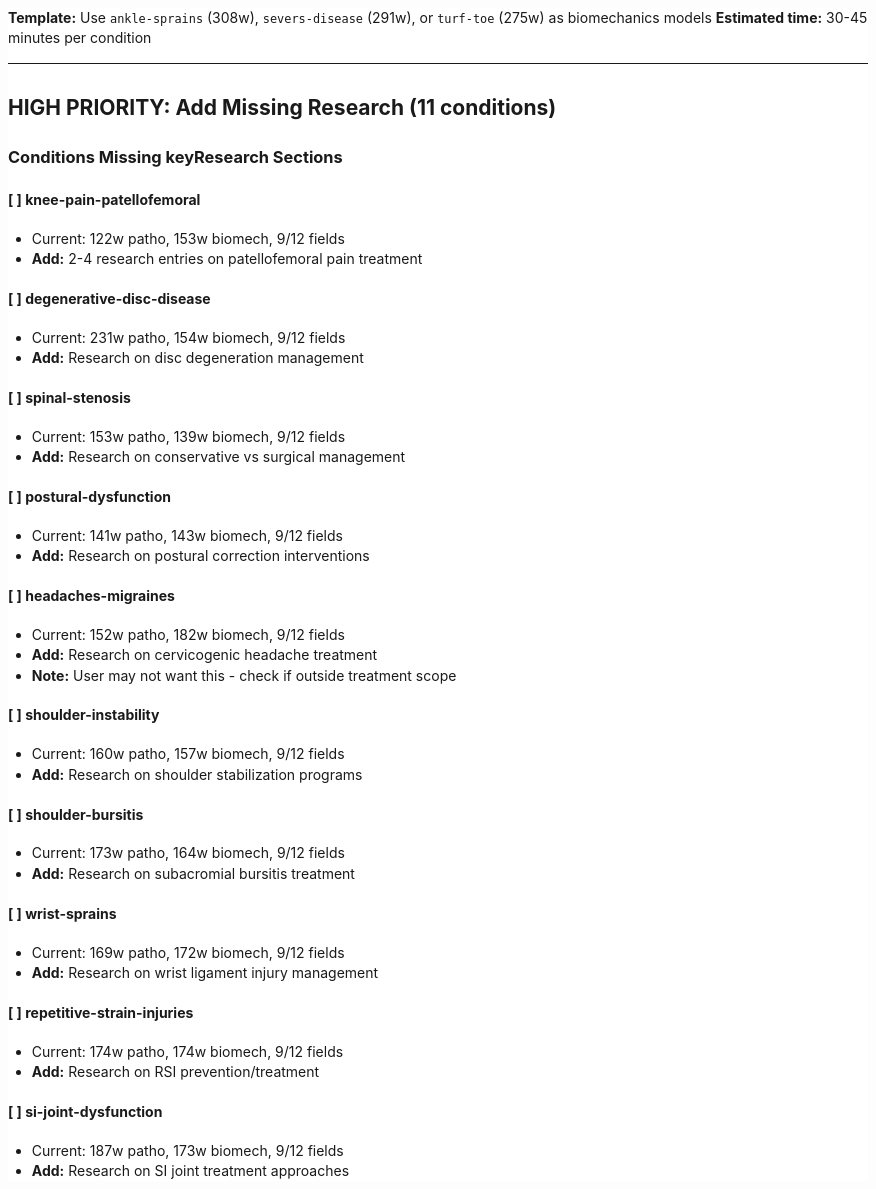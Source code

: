 **Template:** Use `ankle-sprains` (308w), `severs-disease` (291w), or `turf-toe` (275w) as biomechanics models
**Estimated time:** 30-45 minutes per condition

---

## HIGH PRIORITY: Add Missing Research (11 conditions)

### Conditions Missing keyResearch Sections

#### [ ] knee-pain-patellofemoral
- Current: 122w patho, 153w biomech, 9/12 fields
- **Add:** 2-4 research entries on patellofemoral pain treatment

#### [ ] degenerative-disc-disease
- Current: 231w patho, 154w biomech, 9/12 fields
- **Add:** Research on disc degeneration management

#### [ ] spinal-stenosis
- Current: 153w patho, 139w biomech, 9/12 fields
- **Add:** Research on conservative vs surgical management

#### [ ] postural-dysfunction
- Current: 141w patho, 143w biomech, 9/12 fields
- **Add:** Research on postural correction interventions

#### [ ] headaches-migraines
- Current: 152w patho, 182w biomech, 9/12 fields
- **Add:** Research on cervicogenic headache treatment
- **Note:** User may not want this - check if outside treatment scope

#### [ ] shoulder-instability
- Current: 160w patho, 157w biomech, 9/12 fields
- **Add:** Research on shoulder stabilization programs

#### [ ] shoulder-bursitis
- Current: 173w patho, 164w biomech, 9/12 fields
- **Add:** Research on subacromial bursitis treatment

#### [ ] wrist-sprains
- Current: 169w patho, 172w biomech, 9/12 fields
- **Add:** Research on wrist ligament injury management

#### [ ] repetitive-strain-injuries
- Current: 174w patho, 174w biomech, 9/12 fields
- **Add:** Research on RSI prevention/treatment

#### [ ] si-joint-dysfunction
- Current: 187w patho, 173w biomech, 9/12 fields
- **Add:** Research on SI joint treatment approaches
